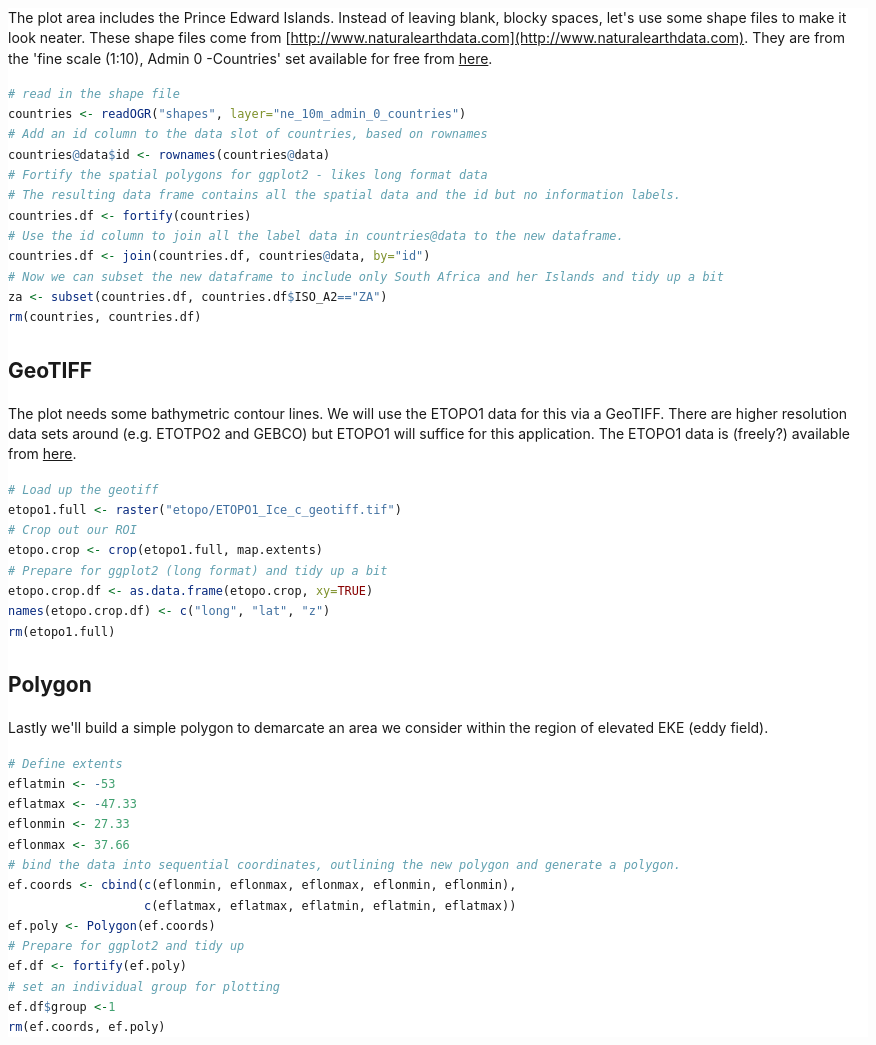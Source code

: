 The plot area includes the Prince Edward Islands. Instead of leaving blank, blocky spaces, let's use some shape files to make it look neater. These shape files come from [http://www.naturalearthdata.com](http://www.naturalearthdata.com). They are from the 'fine scale (1:10), Admin 0 -Countries' set available for free from [here](http://www.naturalearthdata.com/downloads/10m-cultural-vectors/).


```r
# read in the shape file
countries <- readOGR("shapes", layer="ne_10m_admin_0_countries")
# Add an id column to the data slot of countries, based on rownames
countries@data$id <- rownames(countries@data)
# Fortify the spatial polygons for ggplot2 - likes long format data
# The resulting data frame contains all the spatial data and the id but no information labels.
countries.df <- fortify(countries)
# Use the id column to join all the label data in countries@data to the new dataframe.
countries.df <- join(countries.df, countries@data, by="id")
# Now we can subset the new dataframe to include only South Africa and her Islands and tidy up a bit
za <- subset(countries.df, countries.df$ISO_A2=="ZA")
rm(countries, countries.df)
```

## GeoTIFF

The plot needs some bathymetric contour lines. We will use the ETOPO1 data for this via a GeoTIFF. There are higher resolution data sets around (e.g. ETOTPO2 and GEBCO) but ETOPO1 will suffice for this application. The ETOPO1 data is (freely?) available from [here](http://www.ngdc.noaa.gov/mgg/global/global.html).


```r
# Load up the geotiff
etopo1.full <- raster("etopo/ETOPO1_Ice_c_geotiff.tif")
# Crop out our ROI
etopo.crop <- crop(etopo1.full, map.extents)
# Prepare for ggplot2 (long format) and tidy up a bit
etopo.crop.df <- as.data.frame(etopo.crop, xy=TRUE)
names(etopo.crop.df) <- c("long", "lat", "z")
rm(etopo1.full)
```

## Polygon

Lastly we'll build a simple polygon to demarcate an area we consider within the region of elevated EKE (eddy field).


```r
# Define extents
eflatmin <- -53
eflatmax <- -47.33
eflonmin <- 27.33
eflonmax <- 37.66
# bind the data into sequential coordinates, outlining the new polygon and generate a polygon.
ef.coords <- cbind(c(eflonmin, eflonmax, eflonmax, eflonmin, eflonmin),
                   c(eflatmax, eflatmax, eflatmin, eflatmin, eflatmax))
ef.poly <- Polygon(ef.coords)
# Prepare for ggplot2 and tidy up
ef.df <- fortify(ef.poly)
# set an individual group for plotting
ef.df$group <-1
rm(ef.coords, ef.poly)
```
